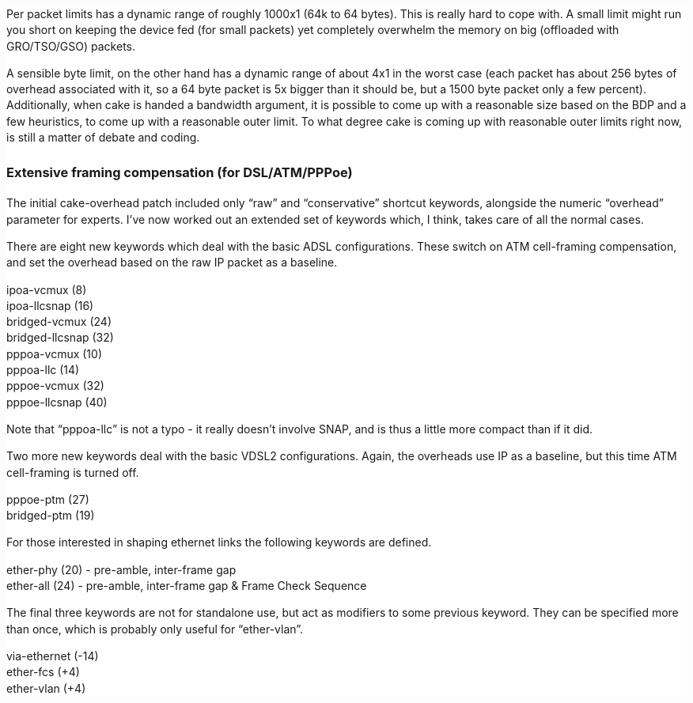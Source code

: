 Per packet limits has a dynamic range of roughly 1000x1 (64k to 64
bytes). This is really hard to cope with. A small limit might run you
short on keeping the device fed (for small packets) yet completely
overwhelm the memory on big (offloaded with GRO/TSO/GSO) packets.

A sensible byte limit, on the other hand has a dynamic range of about
4x1 in the worst case (each packet has about 256 bytes of overhead
associated with it, so a 64 byte packet is 5x bigger than it should be,
but a 1500 byte packet only a few percent). Additionally, when cake is
handed a bandwidth argument, it is possible to come up with a reasonable
size based on the BDP and a few heuristics, to come up with a reasonable
outer limit. To what degree cake is coming up with reasonable outer
limits right now, is still a matter of debate and coding.

### Extensive framing compensation (for DSL/ATM/PPPoe)

The initial cake-overhead patch included only “raw” and “conservative”
shortcut keywords, alongside the numeric “overhead” parameter for
experts. I’ve now worked out an extended set of keywords which, I think,
takes care of all the normal cases.

There are eight new keywords which deal with the basic ADSL
configurations. These switch on ATM cell-framing compensation, and set
the overhead based on the raw IP packet as a baseline.

ipoa-vcmux (8)\
ipoa-llcsnap (16)\
bridged-vcmux (24)\
bridged-llcsnap (32)\
pppoa-vcmux (10)\
pppoa-llc (14)\
pppoe-vcmux (32)\
pppoe-llcsnap (40)

Note that “pppoa-llc” is not a typo - it really doesn’t involve SNAP,
and is thus a little more compact than if it did.

Two more new keywords deal with the basic VDSL2 configurations. Again,
the overheads use IP as a baseline, but this time ATM cell-framing is
turned off.

pppoe-ptm (27)\
bridged-ptm (19)

For those interested in shaping ethernet links the following keywords
are defined.

ether-phy (20) - pre-amble, inter-frame gap\
ether-all (24) - pre-amble, inter-frame gap & Frame Check Sequence

The final three keywords are not for standalone use, but act as
modifiers to some previous keyword. They can be specified more than
once, which is probably only useful for “ether-vlan”.

via-ethernet (-14)\
ether-fcs (+4)\
ether-vlan (+4)
